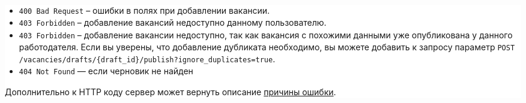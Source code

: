 * `400 Bad Request` – ошибки в полях при добавлении вакансии.
* `403 Forbidden` – добавление вакансий недоступно данному пользователю.
* <a name="creation-ignore-duplicates"></a> `403 Forbidden` –
  добавление вакансии недоступно, так как вакансия с похожими
  данными уже опубликована у данного работодателя. Если вы уверены, что
  добавление дубликата необходимо, вы можете добавить к запросу параметр
  `POST /vacancies/drafts/{draft_id}/publish?ignore_duplicates=true`.
* `404 Not Found` — если черновик не найден

Дополнительно к HTTP коду сервер может вернуть описание
[причины ошибки](errors.md#vacancies-create-n-edit).
